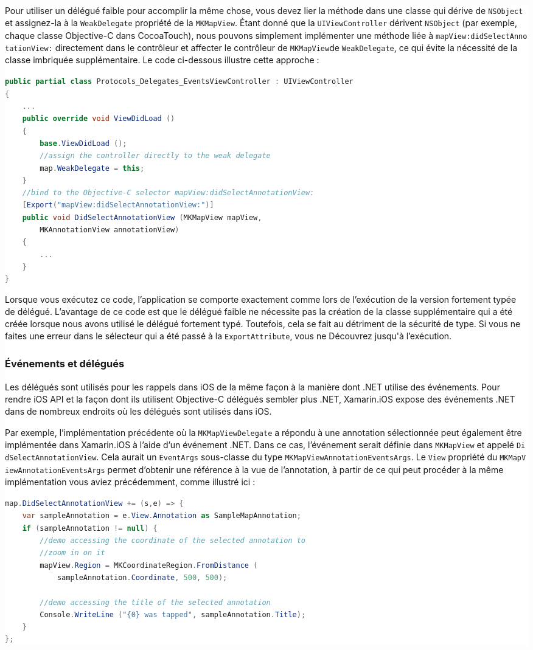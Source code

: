 ```csharp
```

Pour utiliser un délégué faible pour accomplir la même chose, vous devez lier la méthode dans une classe qui dérive de `NSObject` et assignez-la à la `WeakDelegate` propriété de la `MKMapView`. Étant donné que la `UIViewController` dérivent `NSObject` (par exemple, chaque classe Objective-C dans CocoaTouch), nous pouvons simplement implémenter une méthode liée à `mapView:didSelectAnnotationView:` directement dans le contrôleur et affecter le contrôleur de `MKMapView`de `WeakDelegate`, ce qui évite la nécessité de la classe imbriquée supplémentaire. Le code ci-dessous illustre cette approche :

```csharp
public partial class Protocols_Delegates_EventsViewController : UIViewController
{
    ...
    public override void ViewDidLoad ()
    {
        base.ViewDidLoad ();
        //assign the controller directly to the weak delegate
        map.WeakDelegate = this;
    }
    //bind to the Objective-C selector mapView:didSelectAnnotationView:
    [Export("mapView:didSelectAnnotationView:")]
    public void DidSelectAnnotationView (MKMapView mapView,
        MKAnnotationView annotationView)
    {
        ...
    }
}
```

Lorsque vous exécutez ce code, l’application se comporte exactement comme lors de l’exécution de la version fortement typée de délégué. L’avantage de ce code est que le délégué faible ne nécessite pas la création de la classe supplémentaire qui a été créée lorsque nous avons utilisé le délégué fortement typé. Toutefois, cela se fait au détriment de la sécurité de type. Si vous ne faites une erreur dans le sélecteur qui a été passé à la `ExportAttribute`, vous ne Découvrez jusqu'à l’exécution.

 <a name="Events_and_Delegates" />


### <a name="events-and-delegates"></a>Événements et délégués

Les délégués sont utilisés pour les rappels dans iOS de la même façon à la manière dont .NET utilise des événements. Pour rendre iOS API et la façon dont ils utilisent Objective-C délégués sembler plus .NET, Xamarin.iOS expose des événements .NET dans de nombreux endroits où les délégués sont utilisés dans iOS.

Par exemple, l’implémentation précédente où la `MKMapViewDelegate` a répondu à une annotation sélectionnée peut également être implémentée dans Xamarin.iOS à l’aide d’un événement .NET. Dans ce cas, l’événement serait définie dans `MKMapView` et appelé `DidSelectAnnotationView`. Cela aurait un `EventArgs` sous-classe du type `MKMapViewAnnotationEventsArgs`. Le `View` propriété du `MKMapViewAnnotationEventsArgs` permet d’obtenir une référence à la vue de l’annotation, à partir de ce qui peut procéder à la même implémentation vous aviez précédemment, comme illustré ici :

```csharp
map.DidSelectAnnotationView += (s,e) => {
    var sampleAnnotation = e.View.Annotation as SampleMapAnnotation;
    if (sampleAnnotation != null) {
        //demo accessing the coordinate of the selected annotation to
        //zoom in on it
        mapView.Region = MKCoordinateRegion.FromDistance (
            sampleAnnotation.Coordinate, 500, 500);

        //demo accessing the title of the selected annotation
        Console.WriteLine ("{0} was tapped", sampleAnnotation.Title);
    }
};
```
